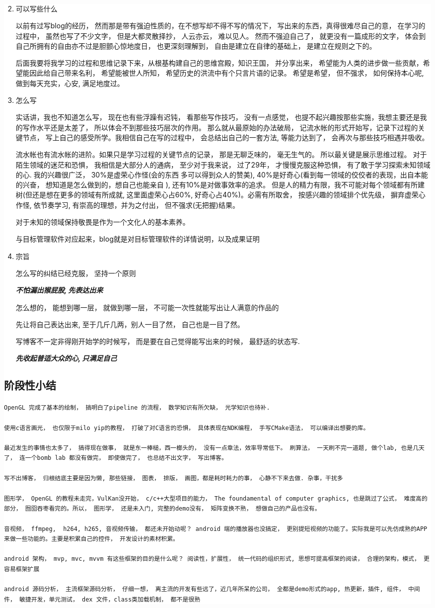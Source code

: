 2. 可以写些什么

    以前有过写blog的经历， 然而那是带有强迫性质的，在不想写却不得不写的情况下， 写出来的东西，真得很难尽自己的意， 在学习的过程中， 虽然也写了不少文字， 但是大都灵散择抄， 人云亦云， 难以见人。 
    然而不强迫自己了， 就更没有一篇成形的文字， 体会到自己所拥有的自由亦不过是胆颤心惊地度日， 也更深刻理解到， 自由是建立在自律的基础上， 是建立在规则之下的。

    后面我要将我学习的过程和思维记录下来，从根基构建自己的思维宫殿，知识王国， 并分享出来， 希望能为人类的进步做一些贡献，希望能因此给自己带来名利， 希望能被世人所知， 希望历史的洪流中有个只言片语的记录。 
    希望是希望， 但不强求， 如何保持本心呢, 做到每天充实，心安, 满足地度过。

3. 怎么写

    实话讲，我也不知道怎么写， 现在也有些浮躁有迟钝， 看那些写作技巧， 没有一点感觉， 也提不起兴趣按那些实施，我想主要还是我的写作水平还是太差了， 所以体会不到那些技巧层次的作用。
    那么就从最原始的办法破局， 记流水帐的形式开始写，记录下过程的关键节点， 写上自己的感受所学。我相信自己在写的过程中， 会总结出自己的一套方法, 等能力达到了， 会再次与那些技巧相遇并吸收。 

    流水帐也有流水帐的进阶。如果只是学习过程的关键节点的记录， 那是无聊乏味的， 毫无生气的。 所以最关键是展示思维过程。
    对于陌生领域的迷茫和恐惧， 我相信是大部分人的通病， 至少对于我来说， 过了29年， 才慢慢克服这种恐惧， 有了敢于学习探索未知领域的心.
    我的兴趣很广泛， 30%是虚荣心作怪(会的东西 多可以得到众人的赞美), 40%是好奇心(看到每一领域的佼佼者的表现，出自本能的兴奋， 想知道是怎么做到的，想自己也能亲自 ), 还有10%是对做事效率的追求。 但是人的精力有限，我不可能对每个领域都有所建树(但还是想在更多的领域有所成就, 这里面虚荣心占60%, 好奇心占40%)。必需有所取舍， 按感兴趣的领域排个优先级， 摒弃虚荣心作怪, 依节奏学习, 有崇高的理想，并为之付出， 但不强求(无把握)结果。

    对于未知的领域保持敬畏是作为一个文化人的基本素养。

    与目标管理软件对应起来，blog就是对目标管理软件的详情说明，以及成果证明

4. 宗旨

    怎么写的纠结已经克服， 坚持一个原则

    ***不怕漏出猴屁股, 先表达出来***

    怎么想的， 能想到哪一层， 就做到哪一层， 不可能一次性就能写出让人满意的作品的

    先让将自己表达出来, 至于几斤几两，别人一目了然， 自己也是一目了然。

    写博客不一定非得刚开始学的时候写， 而是要在自己觉得能写出来的时候， 最舒适的状态写.

    ***先收起普适大众的心, 只满足自己***

## 阶段性小结

    OpenGL 完成了基本的绘制， 搞明白了pipeline 的流程， 数学知识有所欠缺， 光学知识也待补.

    使用c语言画光， 也仅限于milo yip的教程， 打破了对C语言的恐惧， 具体表现在NDK编程， 手写CMake语法， 可以编译出想要的库。 

    最近发生的事情也太多了， 搞得现在做事， 就是东一棒槌，西一榔头的， 没有一点章法，效率导常低下。 刷算法， 一天刷不完一道题, 做个lab, 也是几天了， 连一个bomb lab 都没有做完， 即使做完了， 也总结不出文字， 写出博客。

    写不出博客， 归根结底主要是因为懒, 那些链接， 图表， 排版， 画图，都是耗时耗力的事， 心静不下来去做. 杂事，干扰多

    图形学， OpenGL 的教程未走完，VulKan没开始， c/c++大型项目的能力， The foundamental of computer graphics, 也是跳过了公式， 难度高的部分， 囫囵吞枣看完的。所以， 图形学， 还是未入门, 完整的demo没有， 矩阵变换不熟， 想做自己的产品也没有。

    音视频， ffmpeg,  h264, h265, 音视频传输， 都还未开始动呢？ android 端的播放器也没搞定， 更别提短视频的功能了。实际我是可以先仿成熟的APP来做一些功能的。主要是积累自己的控件， 开发设计的素材积累。

    android 架构， mvp, mvc, mvvm 有这些框架的目的是什么呢？ 阅读性，扩展性， 统一代码的组织形式, 思想可提高框架的阅读， 合理的架构，模式， 更容易框架扩展

    android 源码分析， 主流框架源码分析， 仔细一想， 离主流的开发有些远了，近几年所呆的公司， 全都是demo形式的app, 热更新，插件, 组件， 中间件， 敏捷开发，单元测试， dex 文件，class类加载机制， 都不是很熟
